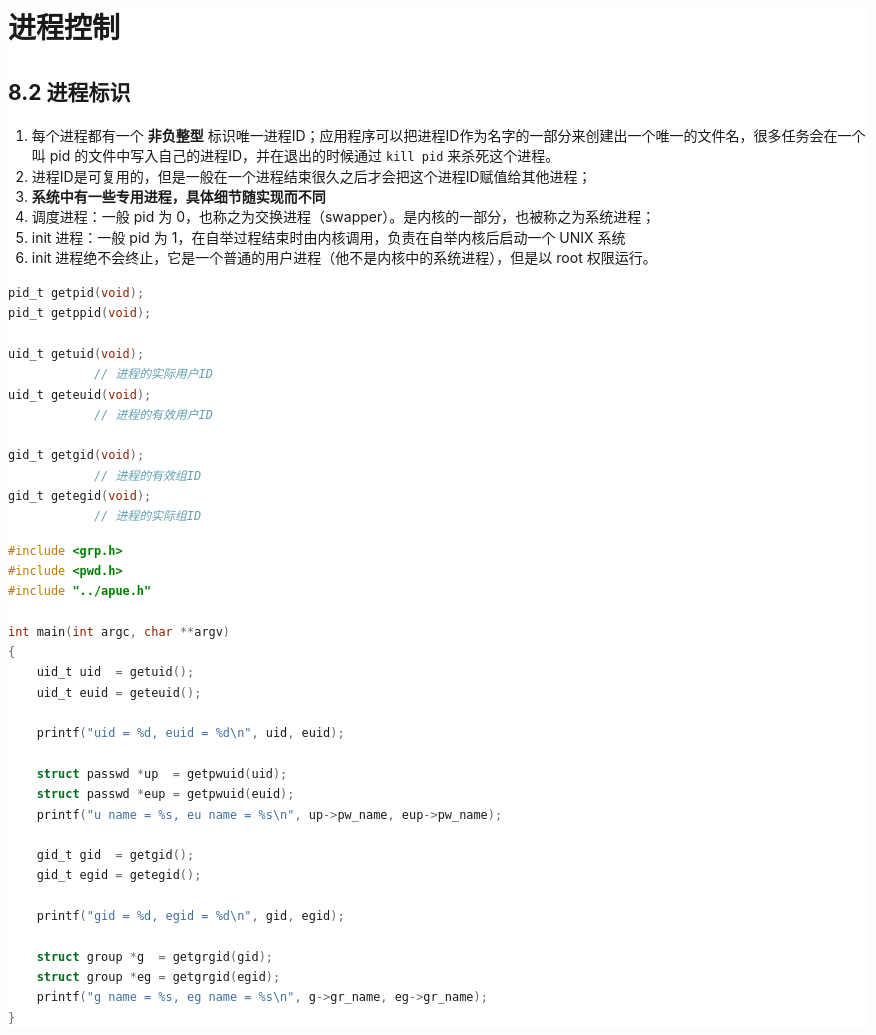 # 进程控制

## 8.2 进程标识

1. 每个进程都有一个 **非负整型** 标识唯一进程ID；应用程序可以把进程ID作为名字的一部分来创建出一个唯一的文件名，很多任务会在一个叫 pid 的文件中写入自己的进程ID，并在退出的时候通过 `kill pid` 来杀死这个进程。
2. 进程ID是可复用的，但是一般在一个进程结束很久之后才会把这个进程ID赋值给其他进程；
3. **系统中有一些专用进程，具体细节随实现而不同**
4. 调度进程：一般 pid 为 0，也称之为交换进程（swapper）。是内核的一部分，也被称之为系统进程；
5. init 进程：一般 pid 为 1，在自举过程结束时由内核调用，负责在自举内核后启动一个 UNIX 系统 
6. init 进程绝不会终止，它是一个普通的用户进程（他不是内核中的系统进程），但是以 root 权限运行。

```c
pid_t getpid(void);
pid_t getppid(void);

uid_t getuid(void);
			// 进程的实际用户ID
uid_t geteuid(void);
			// 进程的有效用户ID

gid_t getgid(void);
			// 进程的有效组ID
gid_t getegid(void);
			// 进程的实际组ID
```

```c
#include <grp.h>
#include <pwd.h>
#include "../apue.h"

int main(int argc, char **argv)
{
    uid_t uid  = getuid();
    uid_t euid = geteuid();

    printf("uid = %d, euid = %d\n", uid, euid);

    struct passwd *up  = getpwuid(uid);
    struct passwd *eup = getpwuid(euid);
    printf("u name = %s, eu name = %s\n", up->pw_name, eup->pw_name);

    gid_t gid  = getgid();
    gid_t egid = getegid();

    printf("gid = %d, egid = %d\n", gid, egid);

    struct group *g  = getgrgid(gid);
    struct group *eg = getgrgid(egid);
    printf("g name = %s, eg name = %s\n", g->gr_name, eg->gr_name);
}
```
